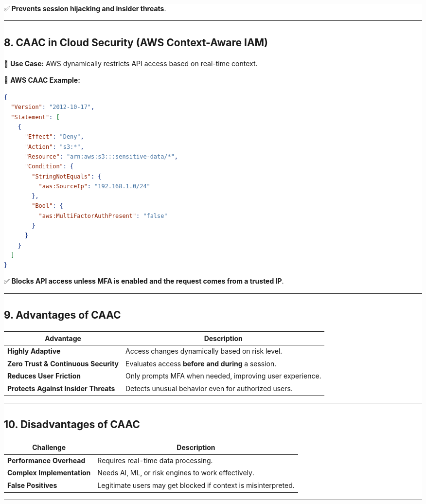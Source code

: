 ✅ **Prevents session hijacking and insider threats**.  

---

## **8. CAAC in Cloud Security (AWS Context-Aware IAM)**  
🔹 **Use Case:** AWS dynamically restricts API access based on real-time context.  

🔹 **AWS CAAC Example:**  
```json
{
  "Version": "2012-10-17",
  "Statement": [
    {
      "Effect": "Deny",
      "Action": "s3:*",
      "Resource": "arn:aws:s3:::sensitive-data/*",
      "Condition": {
        "StringNotEquals": {
          "aws:SourceIp": "192.168.1.0/24"
        },
        "Bool": {
          "aws:MultiFactorAuthPresent": "false"
        }
      }
    }
  ]
}
```
✅ **Blocks API access unless MFA is enabled and the request comes from a trusted IP**.  

---

## **9. Advantages of CAAC**
| **Advantage** | **Description** |
|--------------|----------------|
| **Highly Adaptive** | Access changes dynamically based on risk level. |
| **Zero Trust & Continuous Security** | Evaluates access **before and during** a session. |
| **Reduces User Friction** | Only prompts MFA when needed, improving user experience. |
| **Protects Against Insider Threats** | Detects unusual behavior even for authorized users. |

---

## **10. Disadvantages of CAAC**
| **Challenge** | **Description** |
|--------------|----------------|
| **Performance Overhead** | Requires real-time data processing. |
| **Complex Implementation** | Needs AI, ML, or risk engines to work effectively. |
| **False Positives** | Legitimate users may get blocked if context is misinterpreted. |

---